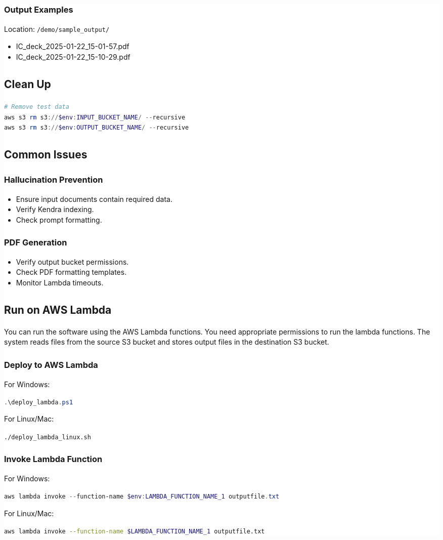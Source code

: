### Output Examples
Location: `/demo/sample_output/`
- IC_deck_2025-01-22_15-01-57.pdf
- IC_deck_2025-01-22_15-10-29.pdf

## Clean Up
```powershell
# Remove test data
aws s3 rm s3://$env:INPUT_BUCKET_NAME/ --recursive
aws s3 rm s3://$env:OUTPUT_BUCKET_NAME/ --recursive
```

## Common Issues

### Hallucination Prevention
- Ensure input documents contain required data.
- Verify Kendra indexing.
- Check prompt formatting.

### PDF Generation
- Verify output bucket permissions.
- Check PDF formatting templates.
- Monitor Lambda timeouts.

## Run on AWS Lambda

You can run the software using the AWS Lambda functions. You need appropriate permissions to run the lambda functions. The system reads files from the source S3 bucket and stores output files in the destination S3 bucket.

### Deploy to AWS Lambda

For Windows:
```powershell
.\deploy_lambda.ps1
```

For Linux/Mac:
```sh
./deploy_lambda_linux.sh
```

### Invoke Lambda Function

For Windows:
```powershell
aws lambda invoke --function-name $env:LAMBDA_FUNCTION_NAME_1 outputfile.txt
```

For Linux/Mac:
```sh
aws lambda invoke --function-name $LAMBDA_FUNCTION_NAME_1 outputfile.txt
```
